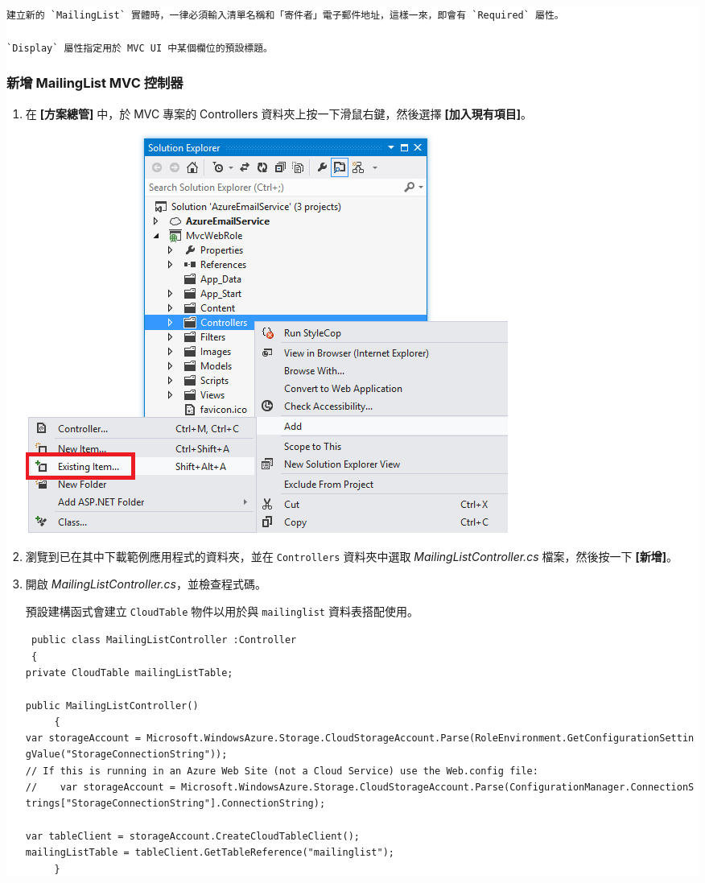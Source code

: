     建立新的 `MailingList` 實體時，一律必須輸入清單名稱和「寄件者」電子郵件地址，這樣一來，即會有 `Required` 屬性。

    `Display` 屬性指定用於 MVC UI 中某個欄位的預設標題。

### 新增 MailingList MVC 控制器

1.  在 **[方案總管]** 中，於 MVC 專案的 Controllers 資料夾上按一下滑鼠右鍵，然後選擇 **[加入現有項目]**。

    ![Add existing item to Controllers folder](./media/cloud-services-dotnet-multi-tier-app-storage-1-web-role/mtas-add-existing-item-to-controllers.png)

2.  瀏覽到已在其中下載範例應用程式的資料夾，並在 `Controllers` 資料夾中選取 *MailingListController.cs* 檔案，然後按一下 **[新增]**。

3.  開啟 *MailingListController.cs*，並檢查程式碼。

    預設建構函式會建立 `CloudTable` 物件以用於與 `mailinglist` 資料表搭配使用。

         public class MailingListController :Controller
         {
        private CloudTable mailingListTable;

        public MailingListController()
             {
        var storageAccount = Microsoft.WindowsAzure.Storage.CloudStorageAccount.Parse(RoleEnvironment.GetConfigurationSettingValue("StorageConnectionString"));
        // If this is running in an Azure Web Site (not a Cloud Service) use the Web.config file:
        //    var storageAccount = Microsoft.WindowsAzure.Storage.CloudStorageAccount.Parse(ConfigurationManager.ConnectionStrings["StorageConnectionString"].ConnectionString);

        var tableClient = storageAccount.CreateCloudTableClient();
        mailingListTable = tableClient.GetTableReference("mailinglist");
             }
